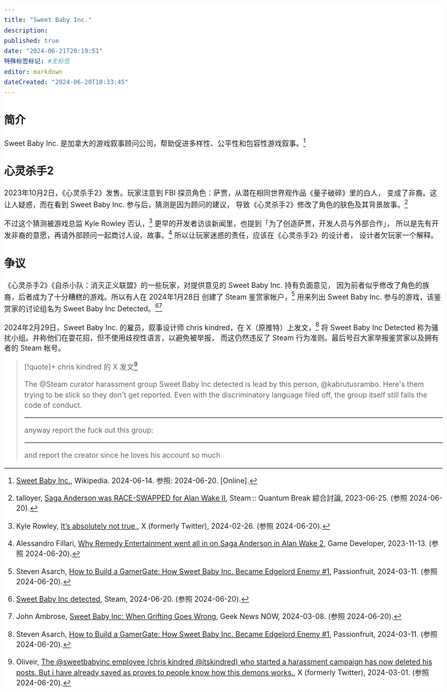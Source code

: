 ```yaml
---
title: "Sweet Baby Inc."
description:
published: true
date: "2024-06-21T20:19:51"
特殊标签标记: #无标签
editor: markdown
dateCreated: "2024-06-20T10:33:45"
---
```


## 简介

Sweet Baby Inc. 是加拿大的游戏叙事顾问公司，帮助促进多样性、公平性和包容性游戏叙事。[^14243]

[^14243]: [Sweet Baby Inc.](https://web.archive.org/web/20240613214243/https://en.wikipedia.org/wiki/Sweet_Baby_Inc.), Wikipedia. 2024-06-14. 参照: 2024-06-20. [Online].

## 心灵杀手2

2023年10月2日，《心灵杀手2》发售。玩家注意到 FBI 探员角色：萨贾，从潜在相同世界观作品《量子破碎》里的白人，
变成了非裔。这让人疑惑，而在看到 Sweet Baby Inc. 参与后，猜测是因为顾问的建议，
导致《心灵杀手2》修改了角色的肤色及其背景故事。[^83142]

[^83142]: talloyer, [Saga Anderson was RACE-SWAPPED for Alan Wake II](https://web.archive.org/web/20231024225523/https://steamcommunity.com/app/474960/discussions/0/3805026824442583142/), Steam :: Quantum Break 綜合討論, 2023-06-25. (参照 2024-06-20).

不过这个猜测被游戏总监 Kyle Rowley 否认，[^02183] 更早的开发者访谈新闻里，也提到「为了创造萨贾，开发人员与外部合作」，
所以是先有开发非裔的意愿，再请外部顾问一起商讨人设、故事。[^42037] 所以让玩家迷惑的责任，应该在《心灵杀手2》的设计者，
设计者欠玩家一个解释。

[^02183]: Kyle Rowley, [It’s absolutely not true.](http://archive.today/2024.03.11-224159/https://twitter.com/TimePirateNinja/status/1764697135344202183), X (formerly Twitter), 2024-02-26. (参照 2024-06-20).

[^42037]: Alessandro Fillari, [Why Remedy Entertainment went all in on Saga Anderson in Alan Wake 2](https://web.archive.org/web/20240617042037/https://www.gamedeveloper.com/design/why-remedy-entertainment-went-all-in-on-saga-anderson-in-i-alan-wake-2-i-), Game Developer, 2023-11-13. (参照 2024-06-20).



## 争议

《心灵杀手2》《自杀小队：消灭正义联盟》的一些玩家，对提供意见的 Sweet Baby Inc. 持有负面意见，
因为前者似乎修改了角色的族裔，后者成为了十分糟糕的游戏。所以有人在 2024年1月28日 创建了 Steam 鉴赏家帐户，[^55095]
用来列出 Sweet Baby Inc. 参与的游戏，该鉴赏家的讨论组名为 Sweet Baby Inc Detected。[^34618][^50420]

[^55095]: Steven Asarch, [How to Build a GamerGate: How Sweet Baby Inc. Became Edgelord Enemy #1](https://web.archive.org/web/20240418004006/https://passionfru.it/sweet-baby-inc-55095/), Passionfruit, 2024-03-11. (参照 2024-06-20).

[^34618]: [Sweet Baby Inc detected](https://web.archive.org/web/20240616034618/https://store.steampowered.com/curator/44858017-Sweet-Baby-Inc-detected/), Steam, 2024-06-20. (参照 2024-06-20).

[^50420]: John Ambrose, [Sweet Baby Inc: When Grifting Goes Wrong](https://web.archive.org/web/20240522150420/https://www.geeknewsnow.net/index.php/2024/03/08/sweet-baby-inc-when-grifting-goes-wrong/), Geek News NOW, 2024-03-08. (参照 2024-06-20).

2024年2月29日，Sweet Baby Inc. 的雇员，叙事设计师 chris kindred，在 X（原推特）上发文，[^55095]
将 Sweet Baby Inc Detected 称为骚扰小组。并称他们在耍花招，但不使用歧视性语言，以避免被举报，
而这仍然违反了 Steam 行为准则。最后号召大家举报鉴赏家以及拥有者的 Steam 帐号。

> [!quote]+ chris kindred 的 X 发文[^a2N8b]
>
> The @Steam curator harassment group Sweet Baby lnc detected is lead by this person, @kabrutusrambo. Here's them trying
> to be slick so they don't get reported. Even with the discriminatory language filed off, the group itself still fails
> the code of conduct.
>
> ---
>
> anyway report the fuck out this group:
>
> ---
>
> and report the creator since he loves his account so much


[^a2N8b]: Oliveir, [The @sweetbabyinc employee (chris kindred @itskindred) who started a harassment campaign has now deleted his posts. But i have already saved as proves to people know how this demons works.](http://archive.today/2024.06.20-122549/https://x.com/CaioOliveir1/status/1763564402026893344), X (formerly Twitter), 2024-03-01. (参照 2024-06-20).
[^WgUbI]: [Now You See Me: Representation as Innovation](https://www.youtube.com/watch?v=GfMsxjWgUbI&t=1495), (2021-10-20). 参照: 2024-06-20. [Online Video].
[^04JS8]: GamesNosh, [The Co-Founder of Sweet Baby Inc Kim Belair proudly explains the method she uses to force…](http://archive.today/2024.06.15-144924/https://x.com/GamesNosh/status/1764802262017183761), X (formerly Twitter), 2024-03-04. (参照 2024-06-20).
[^04821]: John F. Trent, [Sweet Baby Inc. CEO And Co-Founder Kim Belair Compares White Male Gamers To Picky Babies](https://web.archive.org/web/20240615104821/https://thatparkplace.com/sweet-baby-inc-ceo-and-co-founder-kim-belair-compares-white-male-gamers-to-picky-babies/), That Park Place, 2024-03-05. (参照 2024-06-20).
[^12428]: Alyssa Mercante, [Sweet Baby Inc. Doesn’t Do What Some Gamers Think It Does](https://web.archive.org/web/20240601133619/https://kotaku.com/sweet-baby-inc-consulting-games-alan-wake-2-dei-1851312428), Kotaku, 2024-03-06. (参照 2024-06-20).
[^23425]: 差评, 《[在游戏里搞政治正确的幕后黑手 快被外国网友冲烂了](https://web.archive.org/web/20240314015438/https://www.cnbeta.com.tw/articles/game/1423425.htm)》, cnBeta.COM, 2024-03-13. (参照 2024-06-20).
[^ACLWy]: 兲虎, 「[《黑神话悟空》之所以从第一个宣传视频到现在，一直深刻遭到所谓的性别歧视的攻击和污蔑……](http://archive.today/2024.06.14-044640/https://weibo.com/2269443552/OiaYsfc7l)」, 新浪微博, 2024-06-09. (参照 2024-06-20).
[^Q02Qv]: 兲虎, 「[刚看了眼这个微博微博正文 ，好家伙蛆块链和数据女工还在拼命做数据，还是以一种觉得可以嘲讽人的姿态转发……](http://archive.today/2024.06.20-012111/https://weibo.com/2269443552/Oiwb9gq7f)」, 新浪微博, 2024-06-11. (参照 2024-06-20).
[^75534]: 汪淼, 《[〈黑神话：悟空〉被政治正确团队勒索 700 万美元“指导费”？引发国内外热议](https://web.archive.org/web/20240616062009/https://www.ithome.com/0/775/534.htm)》, IT之家, 2024-06-16. (参照 2024-06-20).
[^75041]: 猛鲨男鱼王, 《[分析师辟谣SBI勒索〈黑神话：悟空〉：来源只是社交媒体](https://web.archive.org/web/20240618063609/https://www.gamersky.com/news/202406/1775041.shtml)》, 2024-06-15. (参照 2024-06-20).
[^63354]: Sarah Beaulieu, [How a character says hello: writing 「barks」 for video games](https://web.archive.org/web/20240224063354/https://sarah-beaulieu.com/en/writing-barks-for-video-games), Sarah Beaulieu, 2020-12-11. (参照 2024-06-20).
[内部的测试文件]: https://www.vice.com/en/article/a3a3gg/iphone-6-touch-disease-documents
[^5578]: 刘晓波, 《[再伟大的谎言也是谎言](https://web.archive.org/web/20211020225031/http://liuxiaobo.info/blog/archives/5578)》, 刘晓波数据库, 2001-02-01. (参照 2024-06-20).